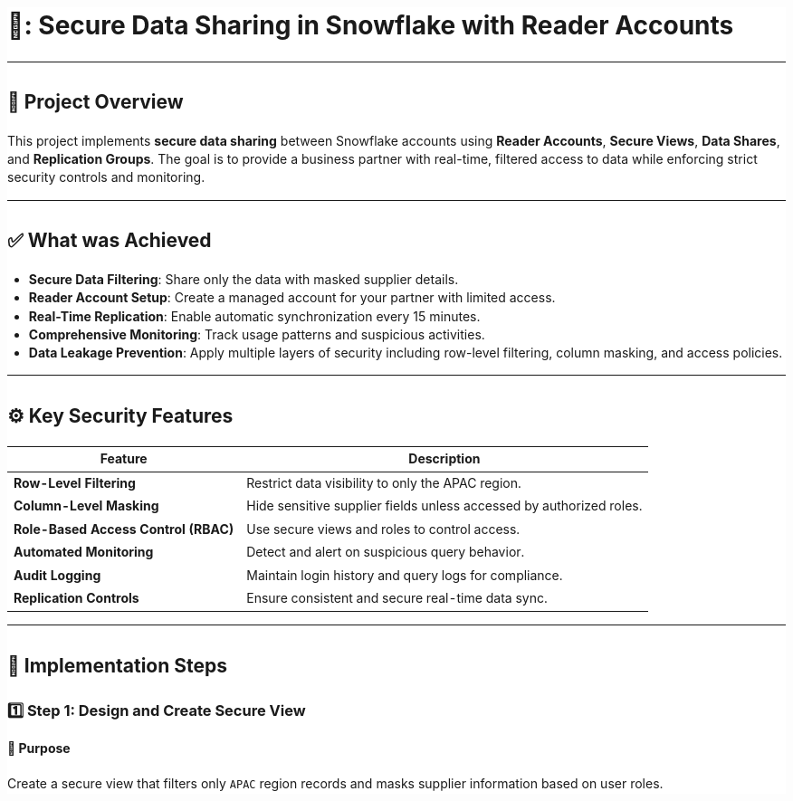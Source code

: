 # 📄: Secure Data Sharing in Snowflake with Reader Accounts 

---

## 🔐 Project Overview

This project implements **secure data sharing** between Snowflake accounts using **Reader Accounts**, **Secure Views**, **Data Shares**, and **Replication Groups**. The goal is to provide a business partner with real-time, filtered access to data while enforcing strict security controls and monitoring.

---

## ✅ What was Achieved

- **Secure Data Filtering**: Share only the data with masked supplier details.
- **Reader Account Setup**: Create a managed account for your partner with limited access.
- **Real-Time Replication**: Enable automatic synchronization every 15 minutes.
- **Comprehensive Monitoring**: Track usage patterns and suspicious activities.
- **Data Leakage Prevention**: Apply multiple layers of security including row-level filtering, column masking, and access policies.

---

## ⚙️ Key Security Features

| Feature | Description |
|--------|-------------|
| **Row-Level Filtering** | Restrict data visibility to only the APAC region. |
| **Column-Level Masking** | Hide sensitive supplier fields unless accessed by authorized roles. |
| **Role-Based Access Control (RBAC)** | Use secure views and roles to control access. |
| **Automated Monitoring** | Detect and alert on suspicious query behavior. |
| **Audit Logging** | Maintain login history and query logs for compliance. |
| **Replication Controls** | Ensure consistent and secure real-time data sync. |

---

## 🧩 Implementation Steps

### 1️⃣ Step 1: Design and Create Secure View

#### 📌 Purpose
Create a secure view that filters only `APAC` region records and masks supplier information based on user roles.
